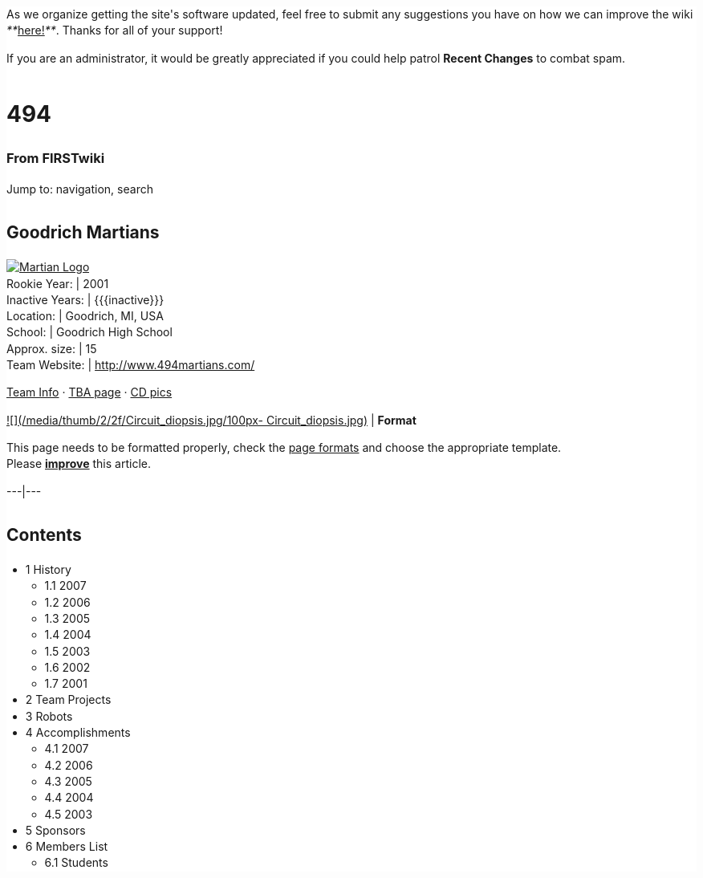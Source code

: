 As we organize getting the site's software updated, feel free to submit any
suggestions you have on how we can improve the wiki
_**_[here!](/index.php/User:Hallry/Suggestions "User:Hallry/Suggestions"
)_**_. Thanks for all of your support!

If you are an administrator, it would be greatly appreciated if you could help
patrol **Recent Changes** to combat spam.

# 494

### From FIRSTwiki

Jump to: navigation, search

Goodrich Martians  
---  
[![Martian Logo](/media/7/7a/Button.gif)](/index.php/Image:Button.gif "Martian
Logo" )  
Rookie Year: | 2001  
Inactive Years: | {{{inactive}}}  
Location: | Goodrich, MI, USA  
School: | Goodrich High School  
Approx. size: | 15  
Team Website: | <http://www.494martians.com/>  
  
[Team Info](http://frclinks.appspot.com/t/494
"http://frclinks.appspot.com/t/494" ) · [TBA
page](http://www.thebluealliance.com/team/494
"http://www.thebluealliance.com/team/494" ) · [CD
pics](http://www.chiefdelphi.com/media/photos/tags/frc494
"http://www.chiefdelphi.com/media/photos/tags/frc494" )  
  
[![](/media/thumb/2/2f/Circuit_diopsis.jpg/100px-
Circuit_diopsis.jpg)](/index.php/Image:Circuit_diopsis.jpg "" ) |  **Format**  

This page needs to be formatted properly, check the [page
formats](/index.php/FIRSTwiki:Page_formats "FIRSTwiki:Page formats" ) and
choose the appropriate template.  
Please **[improve](http://www.firstwiki.net/index.php?title=494&action=edit
"http://www.firstwiki.net/index.php?title=494&action=edit" )** this article.  
  
---|---  
  
  

## Contents

  * 1 History
    * 1.1 2007
    * 1.2 2006
    * 1.3 2005
    * 1.4 2004
    * 1.5 2003
    * 1.6 2002
    * 1.7 2001
  * 2 Team Projects
  * 3 Robots
  * 4 Accomplishments
    * 4.1 2007
    * 4.2 2006
    * 4.3 2005
    * 4.4 2004
    * 4.5 2003
  * 5 Sponsors
  * 6 Members List
    * 6.1 Students